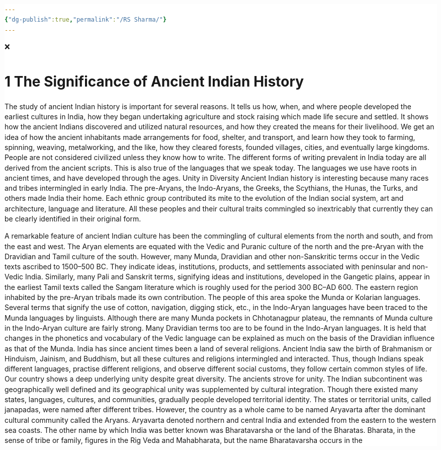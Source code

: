 ```yaml
---
{"dg-publish":true,"permalink":"/RS Sharma/"}
---
```


❌
           
# 1 The Significance of Ancient Indian History
The study of ancient Indian history is important for several reasons. It tells us how, when, and where people developed the earliest cultures in India, how they began undertaking agriculture and stock raising which made life secure and settled. It shows how the ancient Indians discovered and utilized natural resources, and how they created the means for their livelihood. We get an idea of how the ancient inhabitants made arrangements for food, shelter, and transport, and learn how they took to farming, spinning, weaving, metalworking, and the like, how they cleared forests, founded villages, cities, and eventually large kingdoms.
People are not considered civilized unless they know how to write. The different forms of writing prevalent in India today are all derived from the ancient scripts. This is also true of the languages that we speak today. The languages we use have roots in ancient times, and have developed through the ages.
Unity in Diversity
Ancient Indian history is interesting because many races and tribes intermingled in early India. The pre-Aryans, the Indo-Aryans, the Greeks, the Scythians, the Hunas, the Turks, and others made India their home. Each ethnic group contributed its mite to the evolution of the Indian social system, art and architecture, language and literature. All these peoples and their cultural traits commingled so inextricably that currently they can be clearly identified in their original form.
   
 A remarkable feature of ancient Indian culture has been the commingling of cultural elements from the north and south, and from the east and west. The Aryan elements are equated with the Vedic and Puranic culture of the north and the pre-Aryan with the Dravidian and Tamil culture of the south. However, many Munda, Dravidian and other non-Sanskritic terms occur in the Vedic texts ascribed to 1500–500 BC. They indicate ideas, institutions, products, and settlements associated with peninsular and non-Vedic India. Similarly, many Pali and Sanskrit terms, signifying ideas and institutions, developed in the Gangetic plains, appear in the earliest Tamil texts called the Sangam literature which is roughly used for the period 300 BC–AD 600. The eastern region inhabited by the pre-Aryan tribals made its own contribution. The people of this area spoke the Munda or Kolarian languages. Several terms that signify the use of cotton, navigation, digging stick, etc., in the Indo-Aryan languages have been traced to the Munda languages by linguists. Although there are many Munda pockets in Chhotanagpur plateau, the remnants of Munda culture in the Indo-Aryan culture are fairly strong. Many Dravidian terms too are to be found in the Indo-Aryan languages. It is held that changes in the phonetics and vocabulary of the Vedic language can be explained as much on the basis of the Dravidian influence as that of the Munda.
India has since ancient times been a land of several religions. Ancient India saw the birth of Brahmanism or Hinduism, Jainism, and Buddhism, but all these cultures and religions intermingled and interacted. Thus, though Indians speak different languages, practise different religions, and observe different social customs, they follow certain common styles of life. Our country shows a deep underlying unity despite great diversity.
The ancients strove for unity. The Indian subcontinent was geographically well defined and its geographical unity was supplemented by cultural integration. Though there existed many states, languages, cultures, and communities, gradually people developed territorial identity. The states or territorial units, called janapadas, were named after different tribes. However, the country as a whole came to be named Aryavarta after the dominant cultural community called the Aryans. Aryavarta denoted northern and central India and extended from the eastern to the western sea coasts. The other name by which India was better known was Bharatavarsha or the land of the Bharatas. Bharata, in the sense of tribe or family, figures in the Rig Veda and Mahabharata, but the name Bharatavarsha occurs in the
